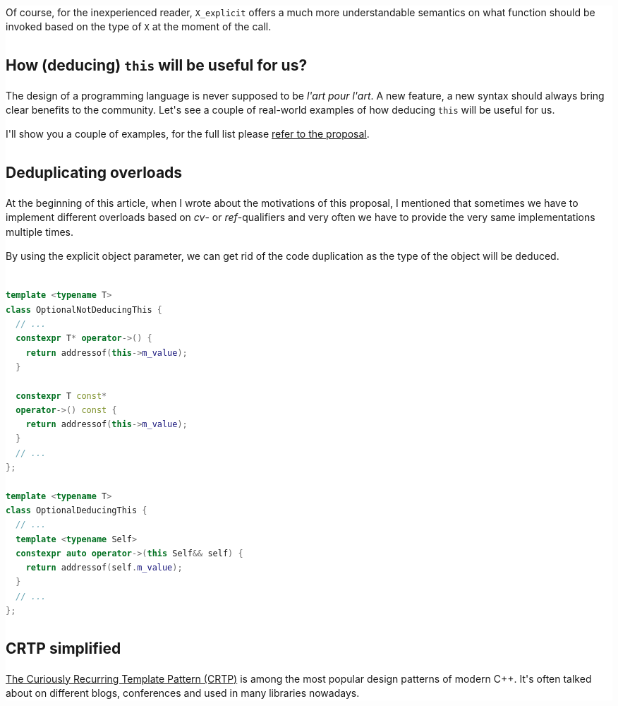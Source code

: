 Of course, for the inexperienced reader, `X_explicit` offers a much more understandable semantics on what function should be invoked based on the type of `X` at the moment of the call.

## How (deducing) `this` will be useful for us?

The design of a programming language is never supposed to be *l'art pour l'art*. A new feature, a new syntax should always bring clear benefits to the community. Let's see a couple of real-world examples of how deducing `this` will be useful for us.

I'll show you a couple of examples, for the full list please [refer to the proposal](http://www.open-std.org/jtc1/sc22/wg21/docs/papers/2021/p0847r7.html#real-world-examples).


## Deduplicating overloads

At the beginning of this article, when I wrote about the motivations of this proposal, I mentioned that sometimes we have to implement different overloads based on *cv*- or *ref*-qualifiers and very often we have to provide the very same implementations multiple times.

By using the explicit object parameter, we can get rid of the code duplication as the type of the object will be deduced.

```cpp

template <typename T>
class OptionalNotDeducingThis {
  // ...
  constexpr T* operator->() {
    return addressof(this->m_value);
  }

  constexpr T const*
  operator->() const {
    return addressof(this->m_value);
  }
  // ...
};

template <typename T>
class OptionalDeducingThis {
  // ...
  template <typename Self>
  constexpr auto operator->(this Self&& self) {
    return addressof(self.m_value);
  }
  // ...
};

```

## CRTP simplified

[The Curiously Recurring Template Pattern (CRTP)](https://www.sandordargo.com/blog/2019/03/13/the-curiously-recurring-templatep-pattern-CRTP) is among the most popular design patterns of modern C++. It's often talked about on different blogs, conferences and used in many libraries nowadays.
